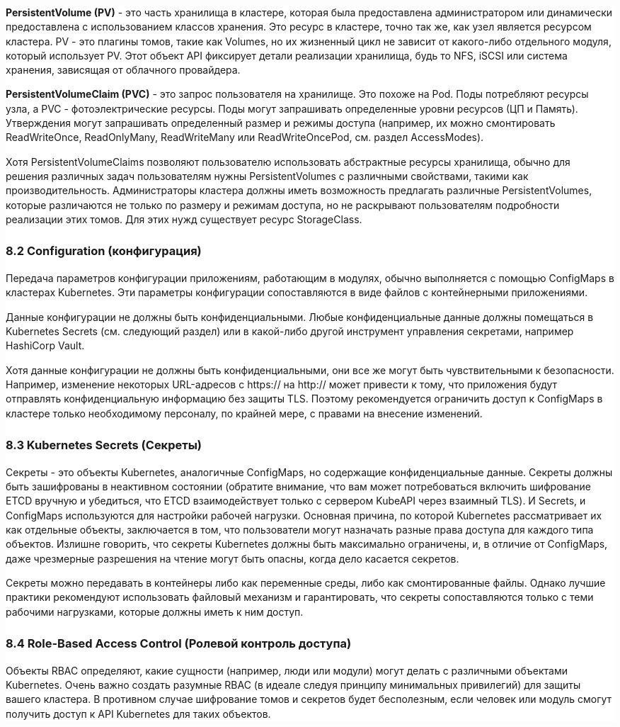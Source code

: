 **PersistentVolume (PV)** - это часть хранилища в кластере, которая была предоставлена администратором или динамически предоставлена с использованием классов хранения. Это ресурс в кластере, точно так же, как узел является ресурсом кластера. PV - это плагины томов, такие как Volumes, но их жизненный цикл не зависит от какого-либо отдельного модуля, который использует PV. Этот объект API фиксирует детали реализации хранилища, будь то NFS, iSCSI или система хранения, зависящая от облачного провайдера.

**PersistentVolumeClaim (PVC)** - это запрос пользователя на хранилище. Это похоже на Pod. Поды потребляют ресурсы узла, а PVC - фотоэлектрические ресурсы. Поды могут запрашивать определенные уровни ресурсов (ЦП и Память). Утверждения могут запрашивать определенный размер и режимы доступа (например, их можно смонтировать ReadWriteOnce, ReadOnlyMany, ReadWriteMany или ReadWriteOncePod, см. раздел AccessModes).

Хотя PersistentVolumeClaims позволяют пользователю использовать абстрактные ресурсы хранилища, обычно для решения различных задач пользователям нужны PersistentVolumes с различными свойствами, такими как производительность. Администраторы кластера должны иметь возможность предлагать различные PersistentVolumes, которые различаются не только по размеру и режимам доступа, но не раскрывают пользователям подробности реализации этих томов. Для этих нужд существует ресурс StorageClass.

### 8.2 Configuration (конфигурация)

Передача параметров конфигурации приложениям, работающим в модулях, обычно выполняется с помощью ConfigMaps в кластерах Kubernetes. Эти параметры конфигурации сопоставляются в виде файлов с контейнерными приложениями.

Данные конфигурации не должны быть конфиденциальными. Любые конфиденциальные данные должны помещаться в Kubernetes Secrets (см. следующий раздел) или в какой-либо другой инструмент управления секретами, например HashiCorp Vault.

Хотя данные конфигурации не должны быть конфиденциальными, они все же могут быть чувствительными к безопасности. Например, изменение некоторых URL-адресов с https:// на http:// может привести к тому, что приложения будут отправлять конфиденциальную информацию без защиты TLS. Поэтому рекомендуется ограничить доступ к ConfigMaps в кластере только необходимому персоналу, по крайней мере, с правами на внесение изменений.

### 8.3 Kubernetes Secrets (Секреты)

Секреты - это объекты Kubernetes, аналогичные ConfigMaps, но содержащие конфиденциальные данные. Секреты должны быть зашифрованы в неактивном состоянии (обратите внимание, что вам может потребоваться включить шифрование ETCD вручную и убедиться, что ETCD взаимодействует только с сервером KubeAPI через взаимный TLS). И Secrets, и ConfigMaps используются для настройки рабочей нагрузки. Основная причина, по которой Kubernetes рассматривает их как отдельные объекты, заключается в том, что пользователи могут назначать разные права доступа для каждого типа объектов. Излишне говорить, что секреты Kubernetes должны быть максимально ограничены, и, в отличие от ConfigMaps, даже чрезмерные разрешения на чтение могут быть опасны, когда дело касается секретов.

Секреты можно передавать в контейнеры либо как переменные среды, либо как смонтированные файлы. Однако лучшие практики рекомендуют использовать файловый механизм и гарантировать, что секреты сопоставляются только с теми рабочими нагрузками, которые должны иметь к ним доступ.

### 8.4 Role-Based Access Control (Ролевой контроль доступа)

Объекты RBAC определяют, какие сущности (например, люди или модули) могут делать с различными объектами Kubernetes. Очень важно создать разумные RBAC (в идеале следуя принципу минимальных привилегий) для защиты вашего кластера. В противном случае шифрование томов и секретов будет бесполезным, если человек или модуль смогут получить доступ к API Kubernetes для таких объектов.
